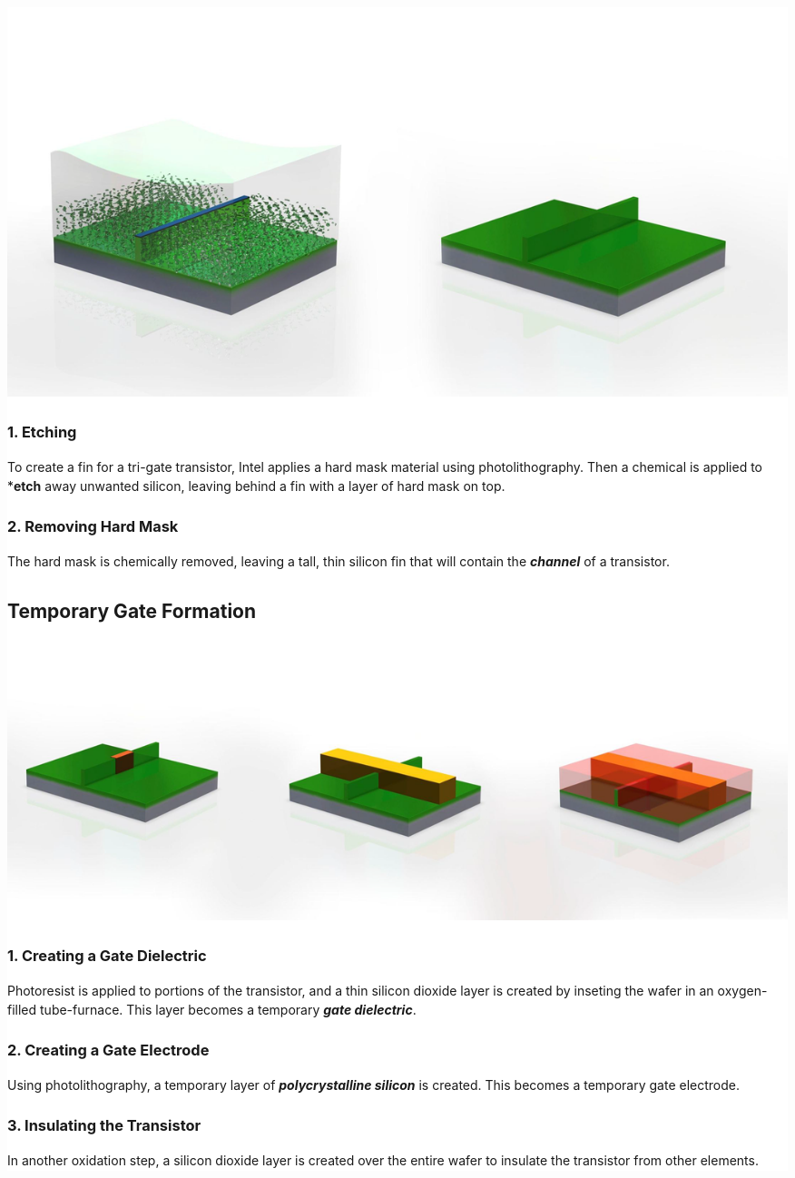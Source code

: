 ![Etching](images/etching.png)
  ### 1. Etching
  To create a fin for a tri-gate transistor, Intel applies a hard mask material using photolithography. Then a chemical is applied to ***etch** away unwanted silicon, leaving behind a fin with a layer of hard mask on top.
  ### 2. Removing Hard Mask
  The hard mask is chemically removed, leaving a tall, thin silicon fin that will contain the ***channel*** of a transistor.
## Temporary Gate Formation
![Temporary Gate Formation](images/temporary-gate-formation.png)
  ### 1. Creating a Gate Dielectric
  Photoresist is applied to portions of the transistor, and a thin silicon dioxide layer is created by inseting the wafer in an oxygen-filled tube-furnace. This layer becomes a temporary ***gate dielectric***.
  ### 2. Creating a Gate Electrode
  Using photolithography, a temporary layer of ***polycrystalline silicon*** is created. This becomes a temporary gate electrode.
  ### 3. Insulating the Transistor
  In another oxidation step, a silicon dioxide layer is created over the entire wafer to insulate the transistor from other elements.